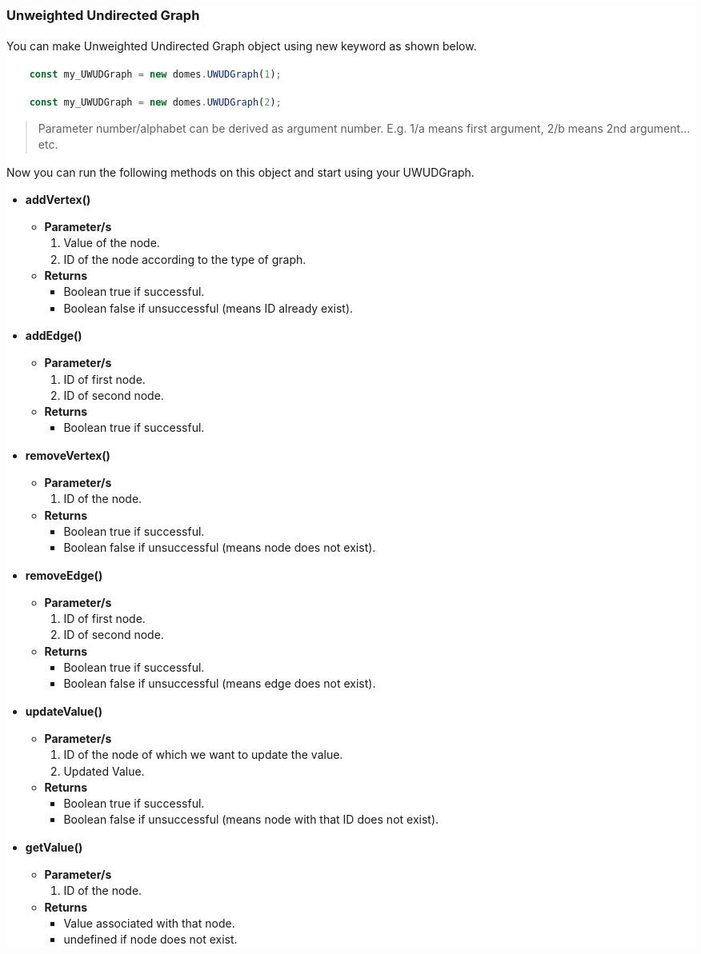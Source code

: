 
### Unweighted Undirected Graph

You can make Unweighted Undirected Graph object using new keyword as shown below.

```javascript
    const my_UWUDGraph = new domes.UWUDGraph(1);
```
```javascript
    const my_UWUDGraph = new domes.UWUDGraph(2);
```

> Parameter number/alphabet can be derived as argument number. E.g. 1/a means first argument, 2/b means 2nd argument... etc.

Now you can run the following methods on this object and start using your UWUDGraph.


* **addVertex()**
    * **Parameter/s**
        1. Value of the node.
        2. ID of the node according to the type of graph.
    * **Returns**
        * Boolean true if successful.
        * Boolean false if unsuccessful (means ID already exist).

* **addEdge()**
    * **Parameter/s**
        1. ID of first node.
        2. ID of second node.
    * **Returns**
        * Boolean true if successful.

* **removeVertex()**
    * **Parameter/s**
        1. ID of the node.
    * **Returns**
        * Boolean true if successful.
        * Boolean false if unsuccessful (means node does not exist).

* **removeEdge()**
    * **Parameter/s**
        1. ID of first node.
        2. ID of second node.
    * **Returns**
        * Boolean true if successful.
        * Boolean false if unsuccessful (means edge does not exist).

* **updateValue()**
    * **Parameter/s**
        1. ID of the node of which we want to update the value.
        2. Updated Value.
    * **Returns**
        * Boolean true if successful.
        * Boolean false if unsuccessful (means node with that ID does not exist).

* **getValue()**
    * **Parameter/s**
        1. ID of the node.
    * **Returns**
        * Value associated with that node.
        * undefined if node does not exist.

